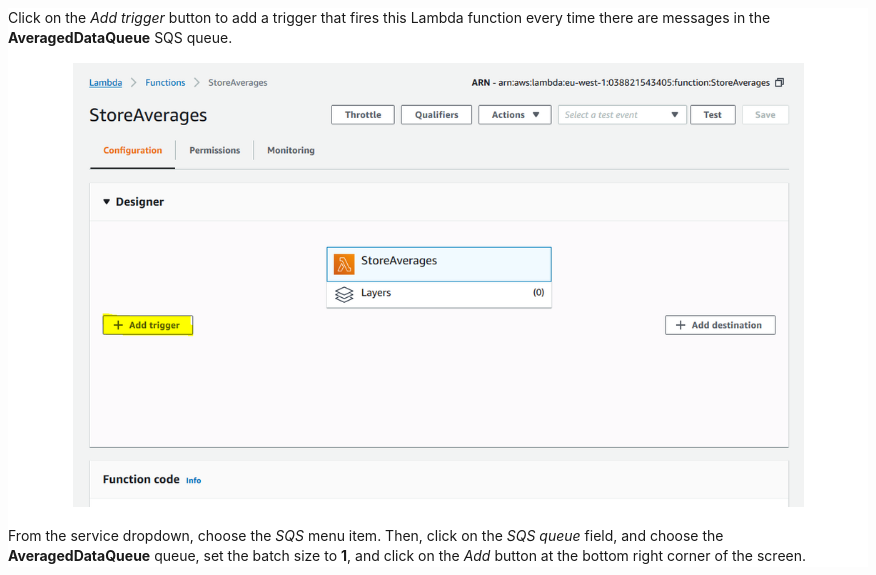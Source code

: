 Click on the *Add trigger* button to add a trigger that fires this Lambda function every time there are messages in the **AveragedDataQueue** SQS queue.

<p align="center">
    <img alt="lambda_averages_1a" src="https://github.com/aws-samples/virtual-immersion-week-labs/raw/master/event-driven_arch_kds/img/lambda_averages_1a.png" width="85%">
</p>

From the service dropdown, choose the *SQS* menu item. Then, click on the *SQS queue* field, and choose the **AveragedDataQueue** queue, set the batch size to **1**, and click on the *Add* button at the bottom right corner of the screen.

<p align="center">